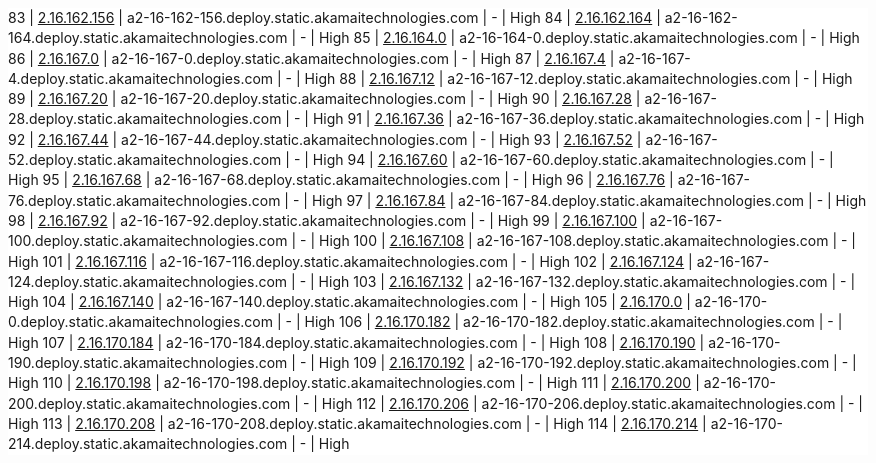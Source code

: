 83 | [2.16.162.156](https://vuldb.com/?ip.2.16.162.156) | a2-16-162-156.deploy.static.akamaitechnologies.com | - | High
84 | [2.16.162.164](https://vuldb.com/?ip.2.16.162.164) | a2-16-162-164.deploy.static.akamaitechnologies.com | - | High
85 | [2.16.164.0](https://vuldb.com/?ip.2.16.164.0) | a2-16-164-0.deploy.static.akamaitechnologies.com | - | High
86 | [2.16.167.0](https://vuldb.com/?ip.2.16.167.0) | a2-16-167-0.deploy.static.akamaitechnologies.com | - | High
87 | [2.16.167.4](https://vuldb.com/?ip.2.16.167.4) | a2-16-167-4.deploy.static.akamaitechnologies.com | - | High
88 | [2.16.167.12](https://vuldb.com/?ip.2.16.167.12) | a2-16-167-12.deploy.static.akamaitechnologies.com | - | High
89 | [2.16.167.20](https://vuldb.com/?ip.2.16.167.20) | a2-16-167-20.deploy.static.akamaitechnologies.com | - | High
90 | [2.16.167.28](https://vuldb.com/?ip.2.16.167.28) | a2-16-167-28.deploy.static.akamaitechnologies.com | - | High
91 | [2.16.167.36](https://vuldb.com/?ip.2.16.167.36) | a2-16-167-36.deploy.static.akamaitechnologies.com | - | High
92 | [2.16.167.44](https://vuldb.com/?ip.2.16.167.44) | a2-16-167-44.deploy.static.akamaitechnologies.com | - | High
93 | [2.16.167.52](https://vuldb.com/?ip.2.16.167.52) | a2-16-167-52.deploy.static.akamaitechnologies.com | - | High
94 | [2.16.167.60](https://vuldb.com/?ip.2.16.167.60) | a2-16-167-60.deploy.static.akamaitechnologies.com | - | High
95 | [2.16.167.68](https://vuldb.com/?ip.2.16.167.68) | a2-16-167-68.deploy.static.akamaitechnologies.com | - | High
96 | [2.16.167.76](https://vuldb.com/?ip.2.16.167.76) | a2-16-167-76.deploy.static.akamaitechnologies.com | - | High
97 | [2.16.167.84](https://vuldb.com/?ip.2.16.167.84) | a2-16-167-84.deploy.static.akamaitechnologies.com | - | High
98 | [2.16.167.92](https://vuldb.com/?ip.2.16.167.92) | a2-16-167-92.deploy.static.akamaitechnologies.com | - | High
99 | [2.16.167.100](https://vuldb.com/?ip.2.16.167.100) | a2-16-167-100.deploy.static.akamaitechnologies.com | - | High
100 | [2.16.167.108](https://vuldb.com/?ip.2.16.167.108) | a2-16-167-108.deploy.static.akamaitechnologies.com | - | High
101 | [2.16.167.116](https://vuldb.com/?ip.2.16.167.116) | a2-16-167-116.deploy.static.akamaitechnologies.com | - | High
102 | [2.16.167.124](https://vuldb.com/?ip.2.16.167.124) | a2-16-167-124.deploy.static.akamaitechnologies.com | - | High
103 | [2.16.167.132](https://vuldb.com/?ip.2.16.167.132) | a2-16-167-132.deploy.static.akamaitechnologies.com | - | High
104 | [2.16.167.140](https://vuldb.com/?ip.2.16.167.140) | a2-16-167-140.deploy.static.akamaitechnologies.com | - | High
105 | [2.16.170.0](https://vuldb.com/?ip.2.16.170.0) | a2-16-170-0.deploy.static.akamaitechnologies.com | - | High
106 | [2.16.170.182](https://vuldb.com/?ip.2.16.170.182) | a2-16-170-182.deploy.static.akamaitechnologies.com | - | High
107 | [2.16.170.184](https://vuldb.com/?ip.2.16.170.184) | a2-16-170-184.deploy.static.akamaitechnologies.com | - | High
108 | [2.16.170.190](https://vuldb.com/?ip.2.16.170.190) | a2-16-170-190.deploy.static.akamaitechnologies.com | - | High
109 | [2.16.170.192](https://vuldb.com/?ip.2.16.170.192) | a2-16-170-192.deploy.static.akamaitechnologies.com | - | High
110 | [2.16.170.198](https://vuldb.com/?ip.2.16.170.198) | a2-16-170-198.deploy.static.akamaitechnologies.com | - | High
111 | [2.16.170.200](https://vuldb.com/?ip.2.16.170.200) | a2-16-170-200.deploy.static.akamaitechnologies.com | - | High
112 | [2.16.170.206](https://vuldb.com/?ip.2.16.170.206) | a2-16-170-206.deploy.static.akamaitechnologies.com | - | High
113 | [2.16.170.208](https://vuldb.com/?ip.2.16.170.208) | a2-16-170-208.deploy.static.akamaitechnologies.com | - | High
114 | [2.16.170.214](https://vuldb.com/?ip.2.16.170.214) | a2-16-170-214.deploy.static.akamaitechnologies.com | - | High